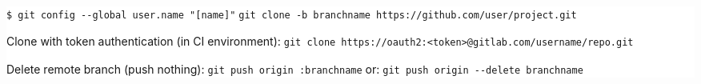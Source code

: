 ```$ git config --global user.name "[name]"```
`git clone -b branchname https://github.com/user/project.git`

Clone with token authentication (in CI environment):
`git clone https://oauth2:<token>@gitlab.com/username/repo.git`

Delete remote branch (push nothing):
`git push origin :branchname` or:
`git push origin --delete branchname`
